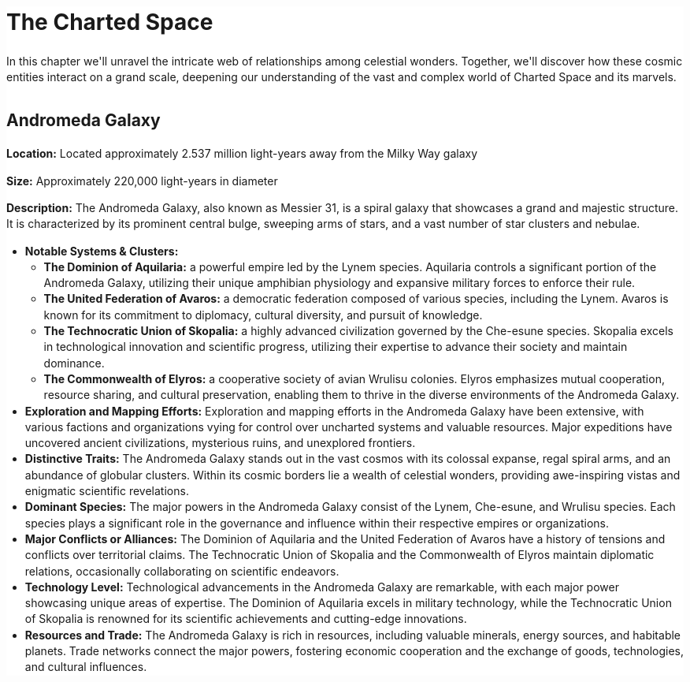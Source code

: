 # The Charted Space

In this chapter we'll unravel the intricate web of relationships among celestial wonders. Together, we'll discover how these cosmic entities interact on a grand scale, deepening our understanding of the vast and complex world of Charted Space and its marvels.

## Andromeda Galaxy

**Location:** Located approximately 2.537 million light-years away from the Milky Way galaxy

**Size:** Approximately 220,000 light-years in diameter

**Description:** The Andromeda Galaxy, also known as Messier 31, is a spiral galaxy that showcases a grand and majestic structure. It is characterized by its prominent central bulge, sweeping arms of stars, and a vast number of star clusters and nebulae.

-   **Notable Systems & Clusters:**
    -   **The Dominion of Aquilaria:** a powerful empire led by the Lynem species. Aquilaria controls a significant portion of the Andromeda Galaxy, utilizing their unique amphibian physiology and expansive military forces to enforce their rule.
    -   **The United Federation of Avaros:** a democratic federation composed of various species, including the Lynem. Avaros is known for its commitment to diplomacy, cultural diversity, and pursuit of knowledge.
    -   **The Technocratic Union of Skopalia:** a highly advanced civilization governed by the Che-esune species. Skopalia excels in technological innovation and scientific progress, utilizing their expertise to advance their society and maintain dominance.
    -   **The Commonwealth of Elyros:** a cooperative society of avian Wrulisu colonies. Elyros emphasizes mutual cooperation, resource sharing, and cultural preservation, enabling them to thrive in the diverse environments of the Andromeda Galaxy.
-   **Exploration and Mapping Efforts:** Exploration and mapping efforts in the Andromeda Galaxy have been extensive, with various factions and organizations vying for control over uncharted systems and valuable resources. Major expeditions have uncovered ancient civilizations, mysterious ruins, and unexplored frontiers.
-   **Distinctive Traits:** The Andromeda Galaxy stands out in the vast cosmos with its colossal expanse, regal spiral arms, and an abundance of globular clusters. Within its cosmic borders lie a wealth of celestial wonders, providing awe-inspiring vistas and enigmatic scientific revelations.
-   **Dominant Species:** The major powers in the Andromeda Galaxy consist of the Lynem, Che-esune, and Wrulisu species. Each species plays a significant role in the governance and influence within their respective empires or organizations.
-   **Major Conflicts or Alliances:** The Dominion of Aquilaria and the United Federation of Avaros have a history of tensions and conflicts over territorial claims. The Technocratic Union of Skopalia and the Commonwealth of Elyros maintain diplomatic relations, occasionally collaborating on scientific endeavors.
-   **Technology Level:** Technological advancements in the Andromeda Galaxy are remarkable, with each major power showcasing unique areas of expertise. The Dominion of Aquilaria excels in military technology, while the Technocratic Union of Skopalia is renowned for its scientific achievements and cutting-edge innovations.
-   **Resources and Trade:** The Andromeda Galaxy is rich in resources, including valuable minerals, energy sources, and habitable planets. Trade networks connect the major powers, fostering economic cooperation and the exchange of goods, technologies, and cultural influences.
